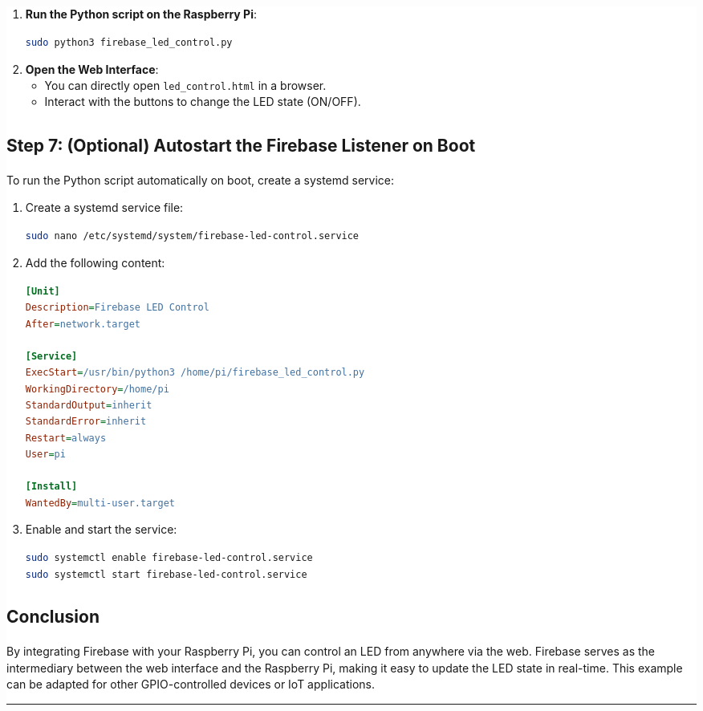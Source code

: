 1. **Run the Python script on the Raspberry Pi**:
   ```bash
   sudo python3 firebase_led_control.py
   ```
2. **Open the Web Interface**:
   - You can directly open `led_control.html` in a browser.
   - Interact with the buttons to change the LED state (ON/OFF).

## Step 7: (Optional) Autostart the Firebase Listener on Boot

To run the Python script automatically on boot, create a systemd service:

1. Create a systemd service file:
   ```bash
   sudo nano /etc/systemd/system/firebase-led-control.service
   ```
2. Add the following content:
   ```ini
   [Unit]
   Description=Firebase LED Control
   After=network.target

   [Service]
   ExecStart=/usr/bin/python3 /home/pi/firebase_led_control.py
   WorkingDirectory=/home/pi
   StandardOutput=inherit
   StandardError=inherit
   Restart=always
   User=pi

   [Install]
   WantedBy=multi-user.target
   ```
3. Enable and start the service:
   ```bash
   sudo systemctl enable firebase-led-control.service
   sudo systemctl start firebase-led-control.service
   ```

## Conclusion

By integrating Firebase with your Raspberry Pi, you can control an LED from anywhere via the web. Firebase serves as the intermediary between the web interface and the Raspberry Pi, making it easy to update the LED state in real-time. This example can be adapted for other GPIO-controlled devices or IoT applications.

---



